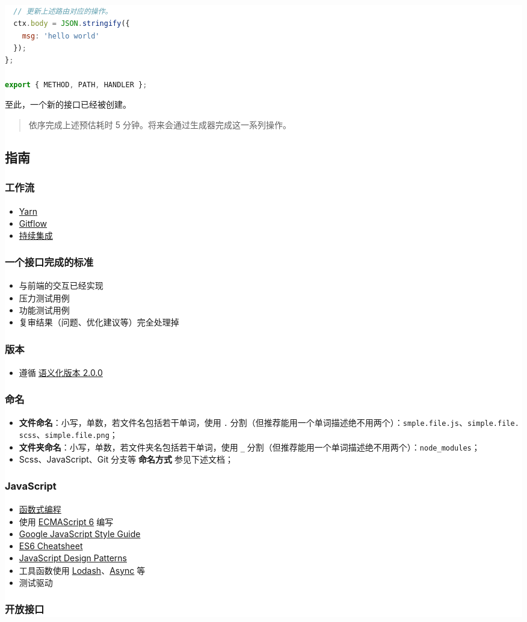 ```javascript
  // 更新上述路由对应的操作。
  ctx.body = JSON.stringify({
    msg: 'hello world'
  });
};

export { METHOD, PATH, HANDLER };
```

至此，一个新的接口已经被创建。

> 依序完成上述预估耗时 5 分钟。将来会通过生成器完成这一系列操作。



## 指南

### 工作流

- [Yarn](https://yarnpkg.com/zh-Hans/docs/yarn-workflow)
- [Gitflow](http://nvie.com/posts/a-successful-git-branching-model/)
- [持续集成](http://www.bing.com/knows/search?q=%E6%8C%81%E7%BB%AD%E9%9B%86%E6%88%90&mkt=zh-cn&FORM=BKACAI)

### 一个接口完成的标准

- 与前端的交互已经实现
- 压力测试用例
- 功能测试用例
- 复审结果（问题、优化建议等）完全处理掉

### 版本

- 遵循 [语义化版本 2.0.0](http://semver.org/lang/zh-CN/)

### 命名

- **文件命名**：小写，单数，若文件名包括若干单词，使用 `.` 分割（但推荐能用一个单词描述绝不用两个）：`smple.file.js`、`simple.file.scss`、`simple.file.png`；
- **文件夹命名**：小写，单数，若文件夹名包括若干单词，使用 `_` 分割（但推荐能用一个单词描述绝不用两个）：`node_modules`；
- Scss、JavaScript、Git 分支等 **命名方式** 参见下述文档；

### JavaScript

- [函数式编程](https://zh.wikipedia.org/wiki/%E5%87%BD%E6%95%B8%E7%A8%8B%E5%BC%8F%E8%AA%9E%E8%A8%80)
- 使用 [ECMAScript 6](http://es6-features.org/) 编写
- [Google JavaScript Style Guide](https://google.github.io/styleguide/jsguide.html)
- [ES6 Cheatsheet](https://github.com/DrkSephy/es6-cheatsheet)
- [JavaScript Design Patterns](https://addyosmani.com/resources/essentialjsdesignpatterns/book/)
- 工具函数使用 [Lodash](Lodash)、[Async](http://caolan.github.io/async/) 等
- 测试驱动

### 开放接口
